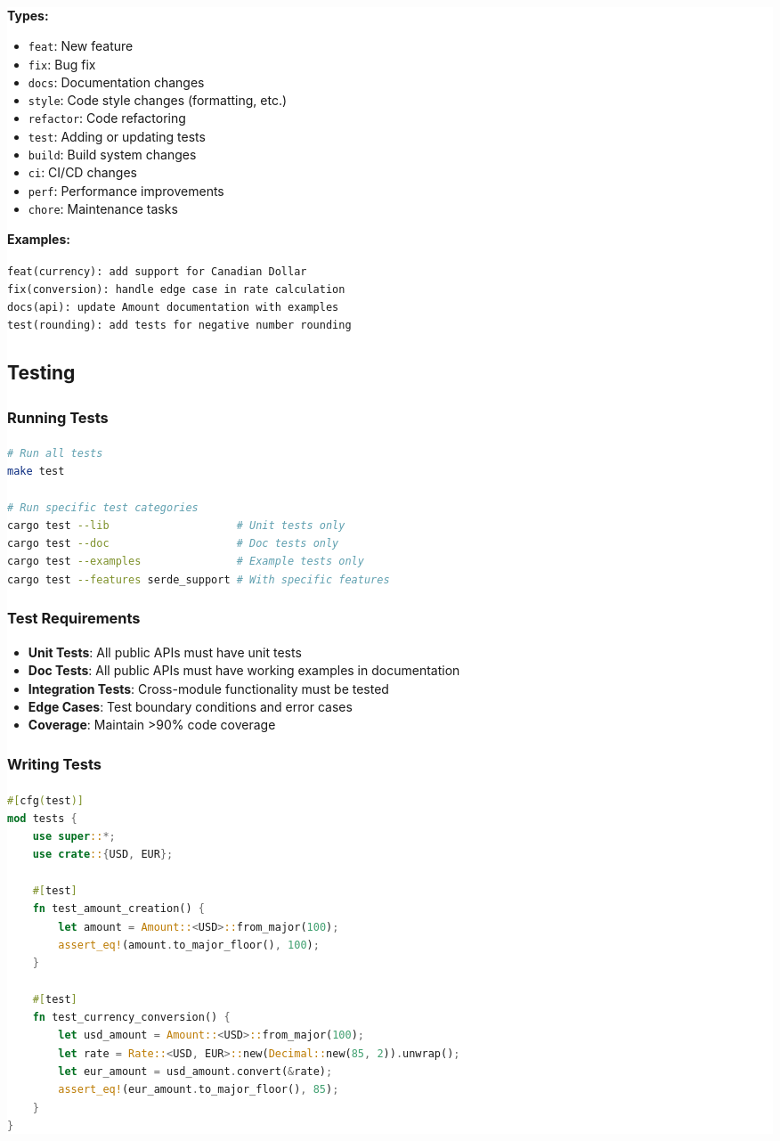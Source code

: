 **Types:**
- `feat`: New feature
- `fix`: Bug fix
- `docs`: Documentation changes
- `style`: Code style changes (formatting, etc.)
- `refactor`: Code refactoring
- `test`: Adding or updating tests
- `build`: Build system changes
- `ci`: CI/CD changes
- `perf`: Performance improvements
- `chore`: Maintenance tasks

**Examples:**
```
feat(currency): add support for Canadian Dollar
fix(conversion): handle edge case in rate calculation
docs(api): update Amount documentation with examples
test(rounding): add tests for negative number rounding
```

## Testing

### Running Tests

```bash
# Run all tests
make test

# Run specific test categories
cargo test --lib                    # Unit tests only
cargo test --doc                    # Doc tests only
cargo test --examples               # Example tests only
cargo test --features serde_support # With specific features
```

### Test Requirements

- **Unit Tests**: All public APIs must have unit tests
- **Doc Tests**: All public APIs must have working examples in documentation
- **Integration Tests**: Cross-module functionality must be tested
- **Edge Cases**: Test boundary conditions and error cases
- **Coverage**: Maintain >90% code coverage

### Writing Tests

```rust
#[cfg(test)]
mod tests {
    use super::*;
    use crate::{USD, EUR};

    #[test]
    fn test_amount_creation() {
        let amount = Amount::<USD>::from_major(100);
        assert_eq!(amount.to_major_floor(), 100);
    }

    #[test]
    fn test_currency_conversion() {
        let usd_amount = Amount::<USD>::from_major(100);
        let rate = Rate::<USD, EUR>::new(Decimal::new(85, 2)).unwrap();
        let eur_amount = usd_amount.convert(&rate);
        assert_eq!(eur_amount.to_major_floor(), 85);
    }
}
```